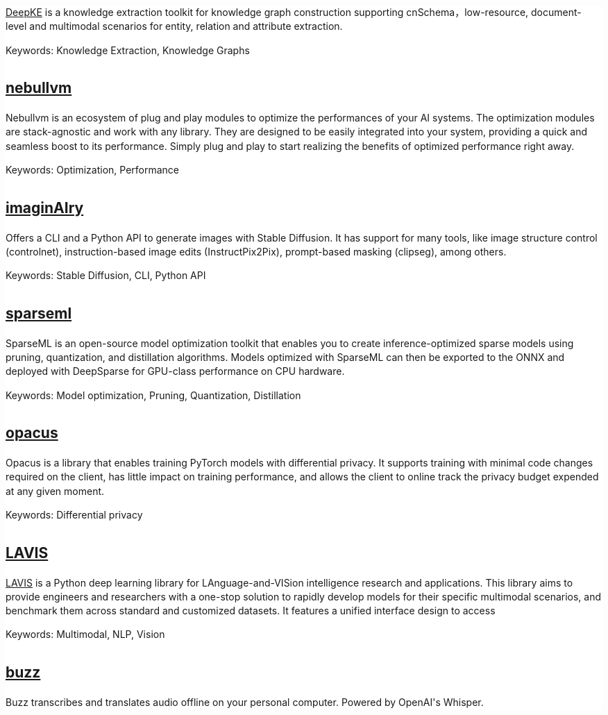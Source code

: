 [DeepKE](https://github.com/zjunlp/DeepKE) is a knowledge extraction toolkit for knowledge graph construction supporting cnSchema，low-resource, document-level and multimodal scenarios for entity, relation and attribute extraction.

Keywords: Knowledge Extraction, Knowledge Graphs

## [nebullvm](https://github.com/nebuly-ai/nebullvm)

Nebullvm is an ecosystem of plug and play modules to optimize the performances of your AI systems. The optimization modules are stack-agnostic and work with any library. They are designed to be easily integrated into your system, providing a quick and seamless boost to its performance. Simply plug and play to start realizing the benefits of optimized performance right away.

Keywords: Optimization, Performance

## [imaginAIry](https://github.com/brycedrennan/imaginAIry)

Offers a CLI and a Python API to generate images with Stable Diffusion. It has support for many tools, like image structure control (controlnet), instruction-based image edits (InstructPix2Pix), prompt-based masking (clipseg), among others.

Keywords: Stable Diffusion, CLI, Python API

## [sparseml](https://github.com/neuralmagic/sparseml)

SparseML is an open-source model optimization toolkit that enables you to create inference-optimized sparse models using pruning, quantization, and distillation algorithms. Models optimized with SparseML can then be exported to the ONNX and deployed with DeepSparse for GPU-class performance on CPU hardware.

Keywords: Model optimization, Pruning, Quantization, Distillation

## [opacus](https://github.com/pytorch/opacus)

Opacus is a library that enables training PyTorch models with differential privacy. It supports training with minimal code changes required on the client, has little impact on training performance, and allows the client to online track the privacy budget expended at any given moment.

Keywords: Differential privacy

## [LAVIS](https://github.com/salesforce/LAVIS)

[LAVIS](https://github.com/salesforce/LAVIS) is a Python deep learning library for LAnguage-and-VISion intelligence research and applications. This library aims to provide engineers and researchers with a one-stop solution to rapidly develop models for their specific multimodal scenarios, and benchmark them across standard and customized datasets. It features a unified interface design to access

Keywords: Multimodal, NLP, Vision

## [buzz](https://github.com/chidiwilliams/buzz)

Buzz transcribes and translates audio offline on your personal computer. Powered by OpenAI's Whisper.
